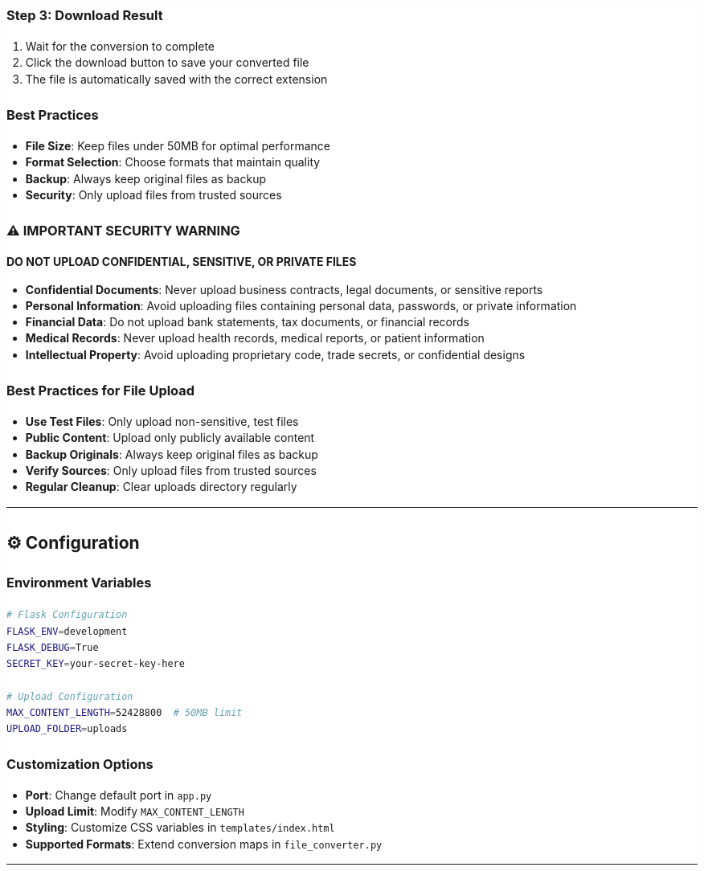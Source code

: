 ### **Step 3: Download Result**
1. Wait for the conversion to complete
2. Click the download button to save your converted file
3. The file is automatically saved with the correct extension

### **Best Practices**
- **File Size**: Keep files under 50MB for optimal performance
- **Format Selection**: Choose formats that maintain quality
- **Backup**: Always keep original files as backup
- **Security**: Only upload files from trusted sources

### **⚠️ IMPORTANT SECURITY WARNING**
**DO NOT UPLOAD CONFIDENTIAL, SENSITIVE, OR PRIVATE FILES**

- **Confidential Documents**: Never upload business contracts, legal documents, or sensitive reports
- **Personal Information**: Avoid uploading files containing personal data, passwords, or private information
- **Financial Data**: Do not upload bank statements, tax documents, or financial records
- **Medical Records**: Never upload health records, medical reports, or patient information
- **Intellectual Property**: Avoid uploading proprietary code, trade secrets, or confidential designs

### **Best Practices for File Upload**
- **Use Test Files**: Only upload non-sensitive, test files
- **Public Content**: Upload only publicly available content
- **Backup Originals**: Always keep original files as backup
- **Verify Sources**: Only upload files from trusted sources
- **Regular Cleanup**: Clear uploads directory regularly

---

## ⚙️ Configuration

### **Environment Variables**
```bash
# Flask Configuration
FLASK_ENV=development
FLASK_DEBUG=True
SECRET_KEY=your-secret-key-here

# Upload Configuration
MAX_CONTENT_LENGTH=52428800  # 50MB limit
UPLOAD_FOLDER=uploads
```

### **Customization Options**
- **Port**: Change default port in `app.py`
- **Upload Limit**: Modify `MAX_CONTENT_LENGTH`
- **Styling**: Customize CSS variables in `templates/index.html`
- **Supported Formats**: Extend conversion maps in `file_converter.py`

---